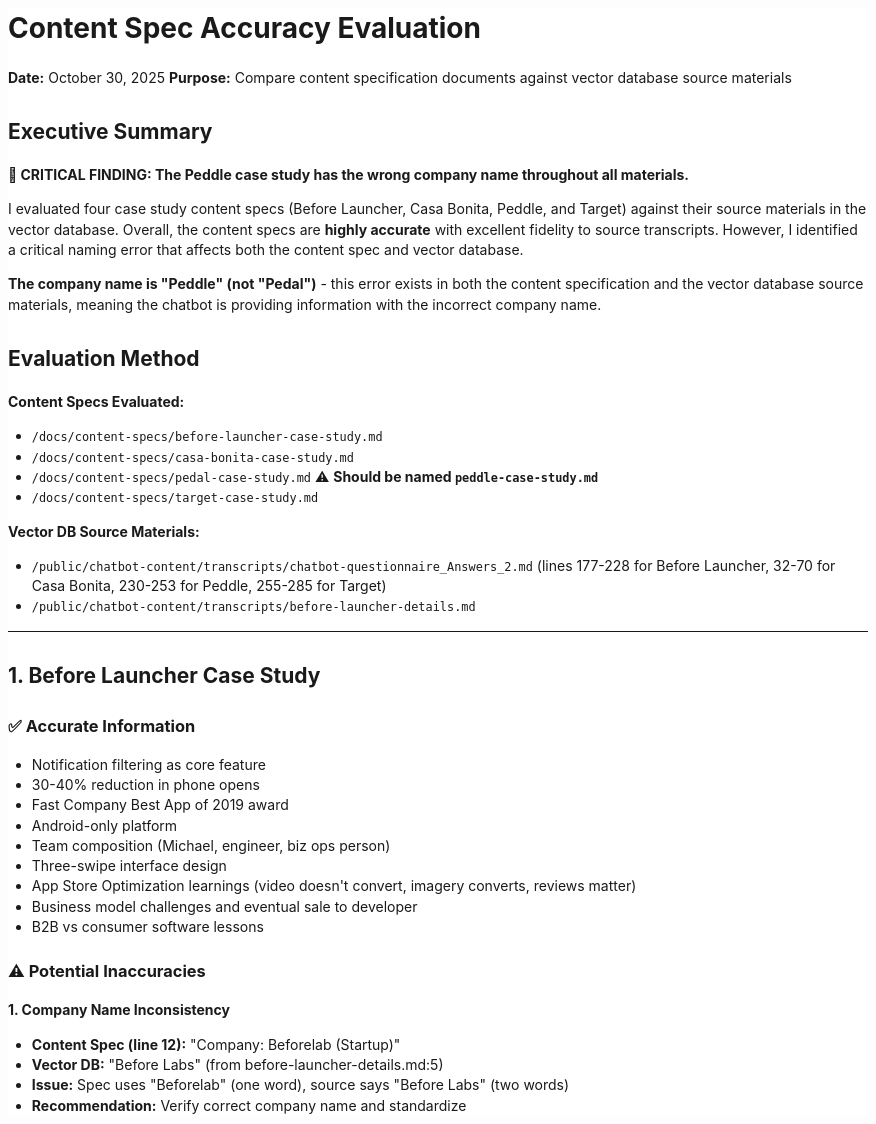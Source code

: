 # Content Spec Accuracy Evaluation
**Date:** October 30, 2025
**Purpose:** Compare content specification documents against vector database source materials

## Executive Summary

**🚨 CRITICAL FINDING: The Peddle case study has the wrong company name throughout all materials.**

I evaluated four case study content specs (Before Launcher, Casa Bonita, Peddle, and Target) against their source materials in the vector database. Overall, the content specs are **highly accurate** with excellent fidelity to source transcripts. However, I identified a critical naming error that affects both the content spec and vector database.

**The company name is "Peddle" (not "Pedal")** - this error exists in both the content specification and the vector database source materials, meaning the chatbot is providing information with the incorrect company name.

## Evaluation Method

**Content Specs Evaluated:**
- `/docs/content-specs/before-launcher-case-study.md`
- `/docs/content-specs/casa-bonita-case-study.md`
- `/docs/content-specs/pedal-case-study.md` ⚠️ **Should be named `peddle-case-study.md`**
- `/docs/content-specs/target-case-study.md`

**Vector DB Source Materials:**
- `/public/chatbot-content/transcripts/chatbot-questionnaire_Answers_2.md` (lines 177-228 for Before Launcher, 32-70 for Casa Bonita, 230-253 for Peddle, 255-285 for Target)
- `/public/chatbot-content/transcripts/before-launcher-details.md`

---

## 1. Before Launcher Case Study

### ✅ Accurate Information
- Notification filtering as core feature
- 30-40% reduction in phone opens
- Fast Company Best App of 2019 award
- Android-only platform
- Team composition (Michael, engineer, biz ops person)
- Three-swipe interface design
- App Store Optimization learnings (video doesn't convert, imagery converts, reviews matter)
- Business model challenges and eventual sale to developer
- B2B vs consumer software lessons

### ⚠️ Potential Inaccuracies

**1. Company Name Inconsistency**
- **Content Spec (line 12):** "Company: Beforelab (Startup)"
- **Vector DB:** "Before Labs" (from before-launcher-details.md:5)
- **Issue:** Spec uses "Beforelab" (one word), source says "Before Labs" (two words)
- **Recommendation:** Verify correct company name and standardize
